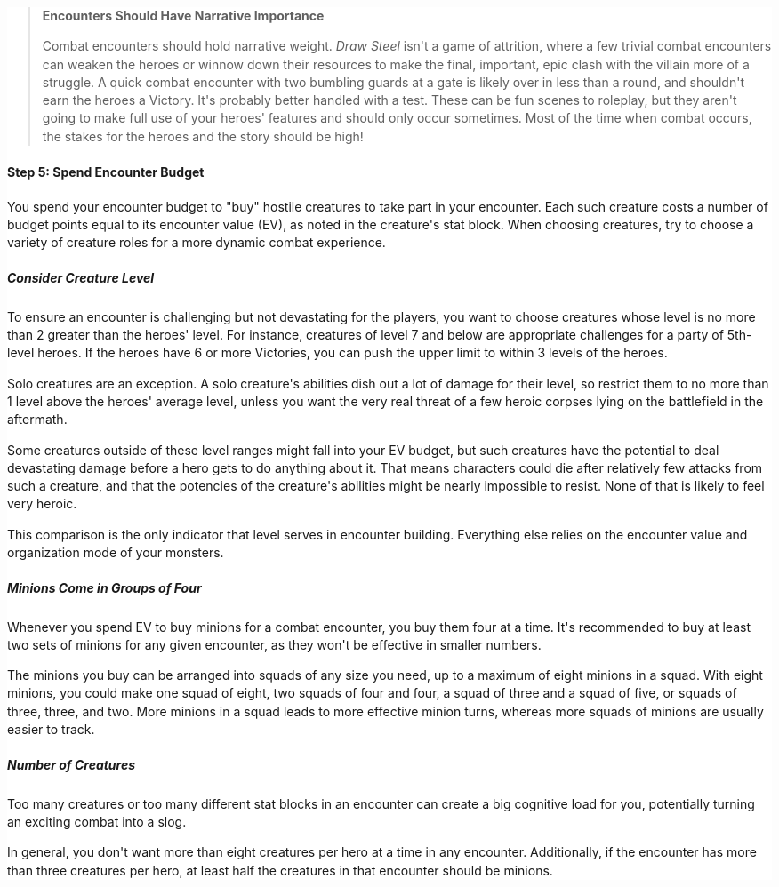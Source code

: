 > **Encounters Should Have Narrative Importance**
>
> Combat encounters should hold narrative weight. *Draw Steel* isn't a game of attrition, where a few trivial combat encounters can weaken the heroes or winnow down their resources to make the final, important, epic clash with the villain more of a struggle. A quick combat encounter with two bumbling guards at a gate is likely over in less than a round, and shouldn't earn the heroes a Victory. It's probably better handled with a test. These can be fun scenes to roleplay, but they aren't going to make full use of your heroes' features and should only occur sometimes. Most of the time when combat occurs, the stakes for the heroes and the story should be high!

#### Step 5: Spend Encounter Budget

You spend your encounter budget to "buy" hostile creatures to take part in your encounter. Each such creature costs a number of budget points equal to its encounter value (EV), as noted in the creature's stat block. When choosing creatures, try to choose a variety of creature roles for a more dynamic combat experience.

##### Consider Creature Level

To ensure an encounter is challenging but not devastating for the players, you want to choose creatures whose level is no more than 2 greater than the heroes' level. For instance, creatures of level 7 and below are appropriate challenges for a party of 5th-level heroes. If the heroes have 6 or more Victories, you can push the upper limit to within 3 levels of the heroes.

Solo creatures are an exception. A solo creature's abilities dish out a lot of damage for their level, so restrict them to no more than 1 level above the heroes' average level, unless you want the very real threat of a few heroic corpses lying on the battlefield in the aftermath.

Some creatures outside of these level ranges might fall into your EV budget, but such creatures have the potential to deal devastating damage before a hero gets to do anything about it. That means characters could die after relatively few attacks from such a creature, and that the potencies of the creature's abilities might be nearly impossible to resist. None of that is likely to feel very heroic.

This comparison is the only indicator that level serves in encounter building. Everything else relies on the encounter value and organization mode of your monsters.

##### Minions Come in Groups of Four

Whenever you spend EV to buy minions for a combat encounter, you buy them four at a time. It's recommended to buy at least two sets of minions for any given encounter, as they won't be effective in smaller numbers.

The minions you buy can be arranged into squads of any size you need, up to a maximum of eight minions in a squad. With eight minions, you could make one squad of eight, two squads of four and four, a squad of three and a squad of five, or squads of three, three, and two. More minions in a squad leads to more effective minion turns, whereas more squads of minions are usually easier to track.

##### Number of Creatures

Too many creatures or too many different stat blocks in an encounter can create a big cognitive load for you, potentially turning an exciting combat into a slog.

In general, you don't want more than eight creatures per hero at a time in any encounter. Additionally, if the encounter has more than three creatures per hero, at least half the creatures in that encounter should be minions.
